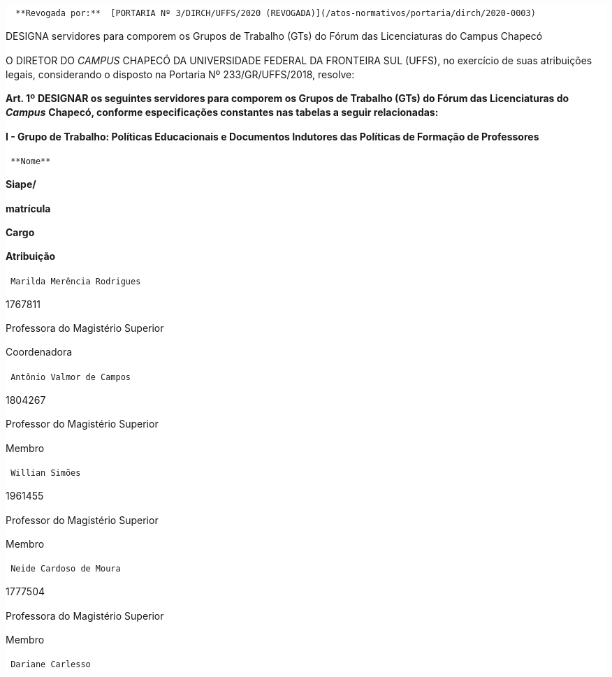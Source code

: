       **Revogada por:**  [PORTARIA Nº 3/DIRCH/UFFS/2020 (REVOGADA)](/atos-normativos/portaria/dirch/2020-0003) 

   DESIGNA servidores para comporem os Grupos de Trabalho (GTs) do Fórum das Licenciaturas do Campus Chapecó  

 

 O DIRETOR DO *CAMPUS* CHAPECÓ DA UNIVERSIDADE FEDERAL DA FRONTEIRA SUL (UFFS), no exercício de suas atribuições legais, considerando o disposto na Portaria Nº 233/GR/UFFS/2018, resolve:

   
**Art. 1º** **DESIGNAR os seguintes servidores para comporem os Grupos de Trabalho (GTs) do Fórum das Licenciaturas do** ***Campus*** **Chapecó, conforme especificações constantes nas tabelas a seguir relacionadas:**

  

 **I - Grupo de Trabalho: Políticas Educacionais e Documentos Indutores das Políticas de Formação de Professores**

     **Nome**

   **Siape/**

 **matrícula**

   **Cargo**

   **Atribuição**

     Marilda Merência Rodrigues

   1767811

   Professora do Magistério Superior

   Coordenadora

     Antônio Valmor de Campos

   1804267

   Professor do Magistério Superior

   Membro

     Willian Simões

   1961455

   Professor do Magistério Superior

   Membro

     Neide Cardoso de Moura

   1777504

   Professora do Magistério Superior

   Membro

     Dariane Carlesso
